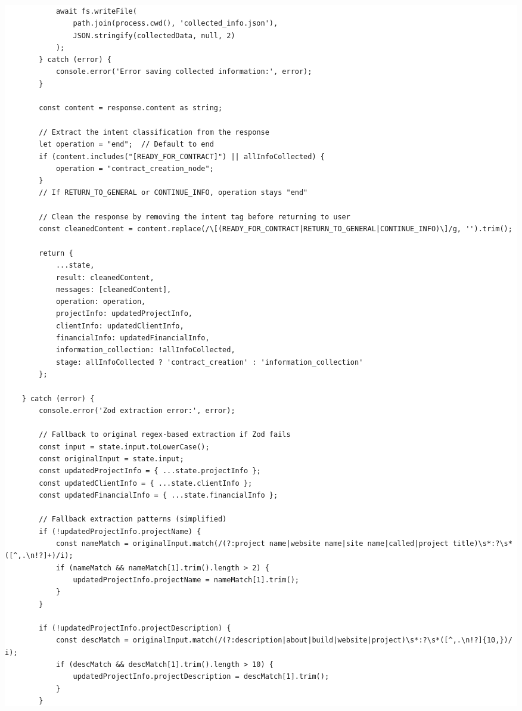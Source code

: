                 await fs.writeFile(
                    path.join(process.cwd(), 'collected_info.json'),
                    JSON.stringify(collectedData, null, 2)
                );
            } catch (error) {
                console.error('Error saving collected information:', error);
            }

            const content = response.content as string;
            
            // Extract the intent classification from the response
            let operation = "end";  // Default to end
            if (content.includes("[READY_FOR_CONTRACT]") || allInfoCollected) {
                operation = "contract_creation_node";
            }
            // If RETURN_TO_GENERAL or CONTINUE_INFO, operation stays "end"

            // Clean the response by removing the intent tag before returning to user
            const cleanedContent = content.replace(/\[(READY_FOR_CONTRACT|RETURN_TO_GENERAL|CONTINUE_INFO)\]/g, '').trim();

            return {
                ...state,
                result: cleanedContent,
                messages: [cleanedContent],
                operation: operation,
                projectInfo: updatedProjectInfo,
                clientInfo: updatedClientInfo,
                financialInfo: updatedFinancialInfo,
                information_collection: !allInfoCollected,
                stage: allInfoCollected ? 'contract_creation' : 'information_collection'
            };

        } catch (error) {
            console.error('Zod extraction error:', error);
            
            // Fallback to original regex-based extraction if Zod fails
            const input = state.input.toLowerCase();
            const originalInput = state.input;
            const updatedProjectInfo = { ...state.projectInfo };
            const updatedClientInfo = { ...state.clientInfo };
            const updatedFinancialInfo = { ...state.financialInfo };

            // Fallback extraction patterns (simplified)
            if (!updatedProjectInfo.projectName) {
                const nameMatch = originalInput.match(/(?:project name|website name|site name|called|project title)\s*:?\s*([^,.\n!?]+)/i);
                if (nameMatch && nameMatch[1].trim().length > 2) {
                    updatedProjectInfo.projectName = nameMatch[1].trim();
                }
            }

            if (!updatedProjectInfo.projectDescription) {
                const descMatch = originalInput.match(/(?:description|about|build|website|project)\s*:?\s*([^,.\n!?]{10,})/i);
                if (descMatch && descMatch[1].trim().length > 10) {
                    updatedProjectInfo.projectDescription = descMatch[1].trim();
                }
            }

